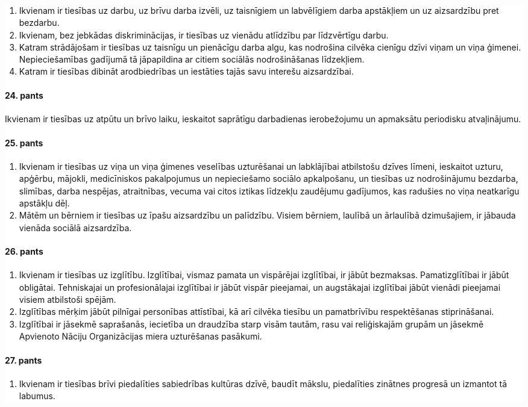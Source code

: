  <ol>
  <li>
   Ikvienam ir tiesības uz darbu, uz brīvu darba izvēli, uz taisnīgiem un labvēlīgiem darba apstākļiem un uz aizsardzību pret bezdarbu.
  </li>
  <li>
   Ikvienam, bez jebkādas diskriminācijas, ir tiesības uz vienādu atlīdzību par līdzvērtīgu darbu.
  </li>
  <li>
   Katram strādājošam ir tiesības uz taisnīgu un pienācīgu darba algu, kas nodrošina cilvēka cienīgu dzīvi viņam un viņa ģimenei. Nepieciešamības gadījumā tā jāpapildina ar citiem sociālās nodrošināšanas līdzekļiem.
  </li>
  <li>
   Katram ir tiesības dibināt arodbiedrības un iestāties tajās savu interešu aizsardzībai.
  </li>
 </ol>
 <h4>
  24. pants
 </h4>
 <p>
  Ikvienam ir tiesības uz atpūtu un brīvo laiku, ieskaitot saprātīgu darbadienas ierobežojumu un apmaksātu periodisku atvaļinājumu.
 </p>
 <h4>
  25. pants
 </h4>
 <ol>
  <li>
   Ikvienam ir tiesības uz viņa un viņa ģimenes veselības uzturēšanai un labklājībai atbilstošu dzīves līmeni, ieskaitot uzturu, apģērbu, mājokli, medicīniskos pakalpojumus un nepieciešamo sociālo apkalpošanu, un tiesības uz nodrošinājumu bezdarba, slimības, darba nespējas, atraitnības, vecuma vai citos iztikas līdzekļu zaudējumu gadījumos, kas radušies no viņa neatkarīgu apstākļu dēļ.
  </li>
  <li>
   Mātēm un bērniem ir tiesības uz īpašu aizsardzību un palīdzību. Visiem bērniem, laulībā un ārlaulībā dzimušajiem, ir jābauda vienāda sociālā aizsardzība.
  </li>
 </ol>
 <h4>
  26. pants
 </h4>
 <ol>
  <li>
   Ikvienam ir tiesības uz izglītību. Izglītībai, vismaz pamata un vispārējai izglītībai, ir jābūt bezmaksas. Pamatizglītībai ir jābūt obligātai. Tehniskajai un profesionālajai izglītībai ir jābūt vispār pieejamai, un augstākajai izglītībai jābūt vienādi pieejamai visiem atbilstoši spējām.
  </li>
  <li>
   Izglītības mērķim jābūt pilnīgai personības attīstībai, kā arī cilvēka tiesību un pamatbrīvību respektēšanas stiprināšanai.
  </li>
  <li>
   Izglītībai ir jāsekmē saprašanās, iecietība un draudzība starp visām tautām, rasu vai reliģiskajām grupām un jāsekmē Apvienoto Nāciju Organizācijas miera uzturēšanas pasākumi.
  </li>
 </ol>
 <h4>
  27. pants
 </h4>
 <ol>
  <li>
   Ikvienam ir tiesības brīvi piedalīties sabiedrības kultūras dzīvē, baudīt mākslu, piedalīties zinātnes progresā un izmantot tā labumus.